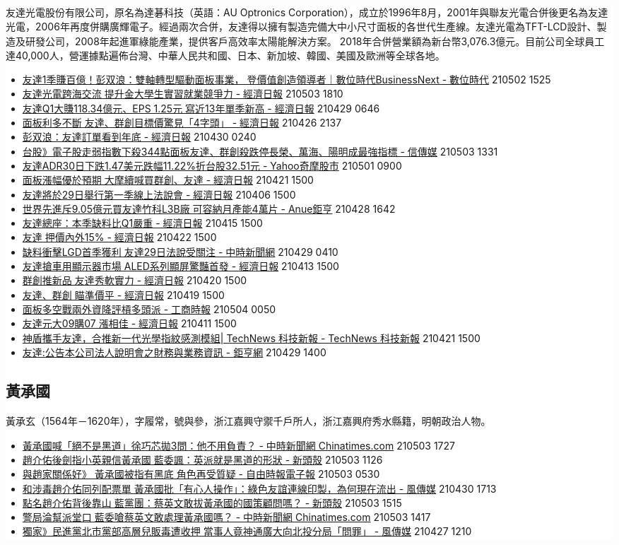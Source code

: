 友達光電股份有限公司，原名為達碁科技（英語：AU Optronics Corporation），成立於1996年8月，2001年與聯友光電合併後更名為友達光電，2006年再度併購廣輝電子。經過兩次合併，友達得以擁有製造完備大中小尺寸面板的各世代生產線。友達光電為TFT-LCD設計、製造及研發公司，2008年起進軍綠能產業，提供客戶高效率太陽能解決方案。
2018年合併營業額為新台幣3,076.3億元。目前公司全球員工達40,000人，營運據點遍佈台灣、中華人民共和國、日本、新加坡、韓國、美國及歐洲等全球各地。
- [友達1季賺百億！彭双浪：雙軸轉型驅動面板事業， 登價值創造領導者｜數位時代BusinessNext - 數位時代](https://www.bnext.com.tw/article/62607/auo-duo-transfermation-2021 "友達1季賺百億！彭双浪：雙軸轉型驅動面板事業， 登價值創造領導者｜數位時代BusinessNext - 數位時代") 210502 1525
- [友達光電跨海交流 提升金大學生實習就業競爭力 - 經濟日報](https://money.udn.com/money/story/5723/5430750 "友達光電跨海交流 提升金大學生實習就業競爭力 - 經濟日報") 210503 1810
- [友達Q1大賺118.34億元、EPS 1.25元 寫近13年單季新高 - 經濟日報](https://money.udn.com/money/story/5612/5421198 "友達Q1大賺118.34億元、EPS 1.25元 寫近13年單季新高 - 經濟日報") 210429 0646
- [面板利多不斷 友達、群創目標價驚見「4字頭」 - 經濟日報](https://money.udn.com/money/story/5607/5415365 "面板利多不斷 友達、群創目標價驚見「4字頭」 - 經濟日報") 210426 2137
- [彭双浪：友達訂單看到年底 - 經濟日報](https://money.udn.com/money/story/5612/5423588 "彭双浪：友達訂單看到年底 - 經濟日報") 210430 0240
- [台股》電子股走弱指數下殺344點面板友達、群創殺跌停長榮、萬海、陽明成最強指標 - 信傳媒](https://www.cmmedia.com.tw/home/articles/27177 "台股》電子股走弱指數下殺344點面板友達、群創殺跌停長榮、萬海、陽明成最強指標 - 信傳媒") 210503 1331
- [友達ADR30日下跌1.47美元跌幅11.22%折台股32.51元 - Yahoo奇摩股市](https://tw.stock.yahoo.com/news/%E5%8F%8B%E9%81%94adr30%E6%97%A5%E4%B8%8B%E8%B7%8C1-47%E7%BE%8E%E5%85%83%E8%B7%8C%E5%B9%8511-22-%E6%8A%98%E5%8F%B0%E8%82%A132-51%E5%85%83-223113633.html "友達ADR30日下跌1.47美元跌幅11.22%折台股32.51元 - Yahoo奇摩股市") 210501 0900
- [面板漲幅優於預期 大摩續喊買群創、友達 - 經濟日報](https://money.udn.com/money/story/5612/5402713 "面板漲幅優於預期 大摩續喊買群創、友達 - 經濟日報") 210421 1500
- [友達將於29日舉行第一季線上法說會 - 經濟日報](https://money.udn.com/money/story/5612/5369487 "友達將於29日舉行第一季線上法說會 - 經濟日報") 210406 1500
- [世界先進斥9.05億元買友達竹科L3B廠 可容納月產能4萬片 - Anue鉅亨](https://news.cnyes.com/news/id/4634955 "世界先進斥9.05億元買友達竹科L3B廠 可容納月產能4萬片 - Anue鉅亨") 210428 1642
- [友達總座：本季缺料比Q1嚴重 - 經濟日報](https://money.udn.com/money/story/5612/5388965 "友達總座：本季缺料比Q1嚴重 - 經濟日報") 210415 1500
- [友達 押價內外15% - 經濟日報](https://money.udn.com/money/story/5739/5404575 "友達 押價內外15% - 經濟日報") 210422 1500
- [缺料衝擊LGD首季獲利 友達29日法說受關注 - 中時新聞網](https://www.chinatimes.com/newspapers/20210429000133-260202 "缺料衝擊LGD首季獲利 友達29日法說受關注 - 中時新聞網") 210429 0410
- [友達搶車用顯示器市場 ALED系列顯屏驚豔首發 - 經濟日報](https://money.udn.com/money/story/5612/5385251 "友達搶車用顯示器市場 ALED系列顯屏驚豔首發 - 經濟日報") 210413 1500
- [群創推新品 友達秀軟實力 - 經濟日報](https://money.udn.com/money/story/5607/5399291 "群創推新品 友達秀軟實力 - 經濟日報") 210420 1500
- [友達、群創 瞄準價平 - 經濟日報](https://money.udn.com/money/story/5739/5397010 "友達、群創 瞄準價平 - 經濟日報") 210419 1500
- [面板多空戰兩外資降評槓多頭派 - 工商時報](https://ctee.com.tw/news/stock/454621.html "面板多空戰兩外資降評槓多頭派 - 工商時報") 210504 0050
- [友達元大09購07 漲相佳 - 經濟日報](https://money.udn.com/money/story/5739/5379552 "友達元大09購07 漲相佳 - 經濟日報") 210411 1500
- [神盾攜手友達，合推新一代光學指紋感測模組| TechNews 科技新報 - TechNews 科技新報](https://technews.tw/2021/04/21/egistec-auo-touch-taiwan-2021/ "神盾攜手友達，合推新一代光學指紋感測模組| TechNews 科技新報 - TechNews 科技新報") 210421 1500
- [友達:公告本公司法人說明會之財務與業務資訊 - 鉅亨網](https://news.cnyes.com/news/id/4635536 "友達:公告本公司法人說明會之財務與業務資訊 - 鉅亨網") 210429 1400

## 黃承國

黃承玄（1564年－1620年），字履常，號與參，浙江嘉興守禦千戶所人，浙江嘉興府秀水縣籍，明朝政治人物。
- [黃承國喊「絕不是黑道」徐巧芯拋3問：他不用負責？ - 中時新聞網 Chinatimes.com](https://www.chinatimes.com/realtimenews/20210503004085-260407 "黃承國喊「絕不是黑道」徐巧芯拋3問：他不用負責？ - 中時新聞網 Chinatimes.com") 210503 1727
- [趙介佑後劍指小英親信黃承國 藍委諷：英派就是黑道的形狀 - 新頭殼](https://newtalk.tw/news/view/2021-05-03/569813 "趙介佑後劍指小英親信黃承國 藍委諷：英派就是黑道的形狀 - 新頭殼") 210503 1126
- [與趙家關係好》 黃承國被指有黑底 角色再受質疑 - 自由時報電子報](https://news.ltn.com.tw/news/politics/paper/1446558 "與趙家關係好》 黃承國被指有黑底 角色再受質疑 - 自由時報電子報") 210503 0530
- [和涉毒趙介佑同列配票單 黃承國批「有心人操作」：綠色友誼連線印製，為何現在流出 - 風傳媒](https://www.storm.mg/article/3645527 "和涉毒趙介佑同列配票單 黃承國批「有心人操作」：綠色友誼連線印製，為何現在流出 - 風傳媒") 210430 1713
- [點名趙介佑背後靠山 藍黨團：蔡英文敢拔黃承國的國策顧問嗎？ - 新頭殼](https://newtalk.tw/news/view/2021-05-03/569865 "點名趙介佑背後靠山 藍黨團：蔡英文敢拔黃承國的國策顧問嗎？ - 新頭殼") 210503 1515
- [警局淪幫派堂口 藍委嗆蔡英文敢處理黃承國嗎？ - 中時新聞網 Chinatimes.com](https://www.chinatimes.com/realtimenews/20210503002697-260407 "警局淪幫派堂口 藍委嗆蔡英文敢處理黃承國嗎？ - 中時新聞網 Chinatimes.com") 210503 1417
- [獨家》民進黨北市黨部高層兒販毒遭收押 當事人竟神通廣大向北投分局「問罪」 - 風傳媒](https://www.storm.mg/article/3636617 "獨家》民進黨北市黨部高層兒販毒遭收押 當事人竟神通廣大向北投分局「問罪」 - 風傳媒") 210427 1210